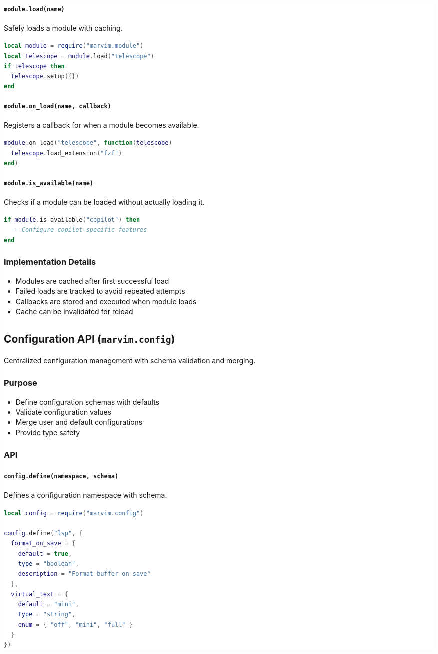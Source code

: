 #### `module.load(name)`
Safely loads a module with caching.

```lua
local module = require("marvim.module")
local telescope = module.load("telescope")
if telescope then
  telescope.setup({})
end
```

#### `module.on_load(name, callback)`
Registers a callback for when a module becomes available.

```lua
module.on_load("telescope", function(telescope)
  telescope.load_extension("fzf")
end)
```

#### `module.is_available(name)`
Checks if a module can be loaded without actually loading it.

```lua
if module.is_available("copilot") then
  -- Configure copilot-specific features
end
```

### Implementation Details
- Modules are cached after first successful load
- Failed loads are tracked to avoid repeated attempts
- Callbacks are stored and executed when module loads
- Cache can be invalidated for reload

## Configuration API (`marvim.config`)

Centralized configuration management with schema validation and merging.

### Purpose
- Define configuration schemas with defaults
- Validate configuration values
- Merge user and default configurations
- Provide type safety

### API

#### `config.define(namespace, schema)`
Defines a configuration namespace with schema.

```lua
local config = require("marvim.config")

config.define("lsp", {
  format_on_save = {
    default = true,
    type = "boolean",
    description = "Format buffer on save"
  },
  virtual_text = {
    default = "mini",
    type = "string",
    enum = { "off", "mini", "full" }
  }
})
```